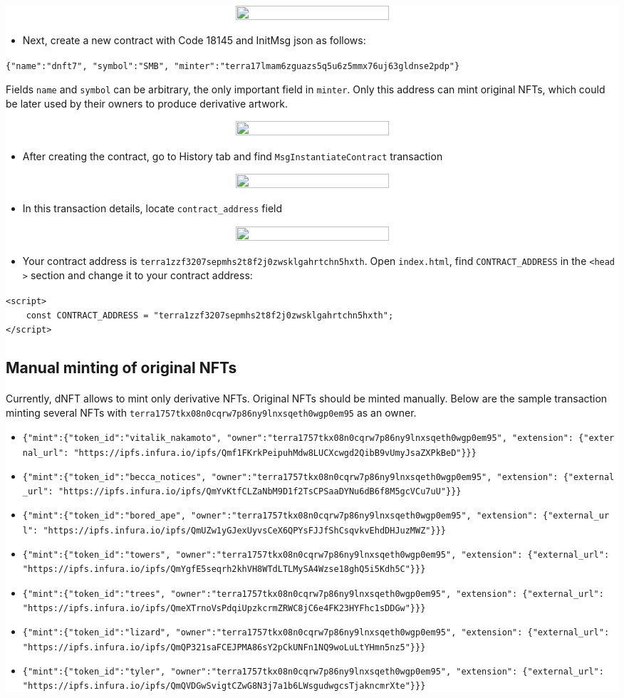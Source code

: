 <p align="center"><img src="https://user-images.githubusercontent.com/4420479/140627739-acd20249-e7d5-47b4-996c-4a2f05424772.png" width=50% height=50%></p>

- Next, create a new contract with Code 18145 and InitMsg json as follows:

`{"name":"dnft7", "symbol":"SMB", "minter":"terra17lmam6zguazs5q5u6z5mmx76uj63gldnse2pdp"}`

Fields `name` and `symbol` can be arbitrary, the only important field in `minter`. Only this address can mint original NFTs, which could be later used by their owners to produce derivative artwork.

<p align="center"><img src="https://user-images.githubusercontent.com/4420479/140645746-6bfd1330-55ce-4897-b905-978354049c6c.png" width=50% height=50%></p>

- After creating the contract, go to History tab and find `MsgInstantiateContract` transaction
<p align="center"><img src="https://user-images.githubusercontent.com/4420479/140627714-59027b81-e12e-40b5-9111-f761affefc15.png" width=50% height=50%></p>

- In this transaction details, locate `contract_address` field
<p align="center"><img src="https://user-images.githubusercontent.com/4420479/140645930-d0da648a-eb48-451b-8831-a938abdfdf50.png" width=50% height=50%></p>

- Your contract address is `terra1zzf3207sepmhs2t8f2j0zwsklgahrtchn5hxth`. Open `index.html`, find `CONTRACT_ADDRESS` in the `<head>` section and change it to your contract address:

```
<script>  
    const CONTRACT_ADDRESS = "terra1zzf3207sepmhs2t8f2j0zwsklgahrtchn5hxth";      
</script>
```


## Manual minting of original NFTs

Currently, dNFT allows to mint only derivative NFTs. Original NFTs should be minted manually. Below are the sample transaction minting several NFTs with `terra1757tkx08n0cqrw7p86ny9lnxsqeth0wgp0em95` as an owner.  

- `{"mint":{"token_id":"vitalik_nakamoto", "owner":"terra1757tkx08n0cqrw7p86ny9lnxsqeth0wgp0em95", "extension": {"external_url": "https://ipfs.infura.io/ipfs/Qmf1FKrkPeipuhMdw8LUCXcwgd2QibB9vUmyJsaZXPkBeD"}}}`

- `{"mint":{"token_id":"becca_notices", "owner":"terra1757tkx08n0cqrw7p86ny9lnxsqeth0wgp0em95", "extension": {"external_url": "https://ipfs.infura.io/ipfs/QmYvKtfCLZaNbM9D1f2TsCPSaaDYNu6dB6f8M5gcVCu7uU"}}}`

- `{"mint":{"token_id":"bored_ape", "owner":"terra1757tkx08n0cqrw7p86ny9lnxsqeth0wgp0em95", "extension": {"external_url": "https://ipfs.infura.io/ipfs/QmUZw1yGJexUyvsCeX6QPYsFJJfShCsqvkvEhdDHJuzMWZ"}}}`

- `{"mint":{"token_id":"towers", "owner":"terra1757tkx08n0cqrw7p86ny9lnxsqeth0wgp0em95", "extension": {"external_url": "https://ipfs.infura.io/ipfs/QmYgfE5seqrh2khVH8WTdLTLMySA4Wzse18ghQ5i5Kdh5C"}}}`

- `{"mint":{"token_id":"trees", "owner":"terra1757tkx08n0cqrw7p86ny9lnxsqeth0wgp0em95", "extension": {"external_url": "https://ipfs.infura.io/ipfs/QmeXTrnoVsPdqiUpzkcrmZRWC8jC6e4FK23HYFhc1sDDGw"}}}`

- `{"mint":{"token_id":"lizard", "owner":"terra1757tkx08n0cqrw7p86ny9lnxsqeth0wgp0em95", "extension": {"external_url": "https://ipfs.infura.io/ipfs/QmQP321saFCEJPMA86sY2pCkUNFn1NQ9woLuLtYHmn5nz5"}}}`

- `{"mint":{"token_id":"tyler", "owner":"terra1757tkx08n0cqrw7p86ny9lnxsqeth0wgp0em95", "extension": {"external_url": "https://ipfs.infura.io/ipfs/QmQVDGwSvigtCZwG8N3j7a1b6LWsgudwgcsTjakncmrXte"}}}`
